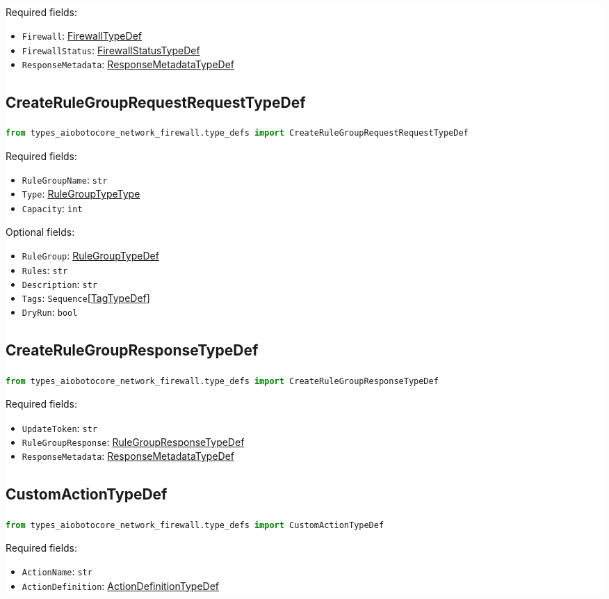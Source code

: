 Required fields:

- `Firewall`: [FirewallTypeDef](./type_defs.md#firewalltypedef)
- `FirewallStatus`:
  [FirewallStatusTypeDef](./type_defs.md#firewallstatustypedef)
- `ResponseMetadata`:
  [ResponseMetadataTypeDef](./type_defs.md#responsemetadatatypedef)

<a id="createrulegrouprequestrequesttypedef"></a>

## CreateRuleGroupRequestRequestTypeDef

```python
from types_aiobotocore_network_firewall.type_defs import CreateRuleGroupRequestRequestTypeDef
```

Required fields:

- `RuleGroupName`: `str`
- `Type`: [RuleGroupTypeType](./literals.md#rulegrouptypetype)
- `Capacity`: `int`

Optional fields:

- `RuleGroup`: [RuleGroupTypeDef](./type_defs.md#rulegrouptypedef)
- `Rules`: `str`
- `Description`: `str`
- `Tags`: `Sequence`\[[TagTypeDef](./type_defs.md#tagtypedef)\]
- `DryRun`: `bool`

<a id="createrulegroupresponsetypedef"></a>

## CreateRuleGroupResponseTypeDef

```python
from types_aiobotocore_network_firewall.type_defs import CreateRuleGroupResponseTypeDef
```

Required fields:

- `UpdateToken`: `str`
- `RuleGroupResponse`:
  [RuleGroupResponseTypeDef](./type_defs.md#rulegroupresponsetypedef)
- `ResponseMetadata`:
  [ResponseMetadataTypeDef](./type_defs.md#responsemetadatatypedef)

<a id="customactiontypedef"></a>

## CustomActionTypeDef

```python
from types_aiobotocore_network_firewall.type_defs import CustomActionTypeDef
```

Required fields:

- `ActionName`: `str`
- `ActionDefinition`:
  [ActionDefinitionTypeDef](./type_defs.md#actiondefinitiontypedef)
